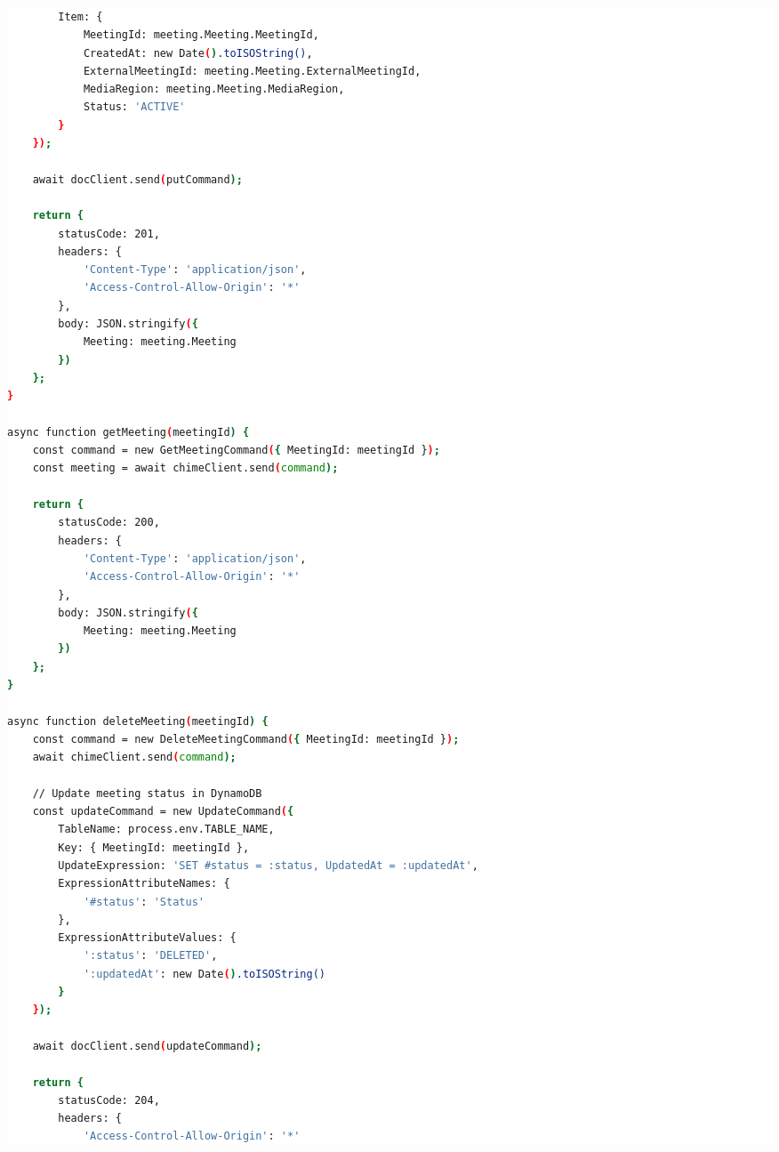    ```bash
           Item: {
               MeetingId: meeting.Meeting.MeetingId,
               CreatedAt: new Date().toISOString(),
               ExternalMeetingId: meeting.Meeting.ExternalMeetingId,
               MediaRegion: meeting.Meeting.MediaRegion,
               Status: 'ACTIVE'
           }
       });
       
       await docClient.send(putCommand);
       
       return {
           statusCode: 201,
           headers: {
               'Content-Type': 'application/json',
               'Access-Control-Allow-Origin': '*'
           },
           body: JSON.stringify({
               Meeting: meeting.Meeting
           })
       };
   }
   
   async function getMeeting(meetingId) {
       const command = new GetMeetingCommand({ MeetingId: meetingId });
       const meeting = await chimeClient.send(command);
       
       return {
           statusCode: 200,
           headers: {
               'Content-Type': 'application/json',
               'Access-Control-Allow-Origin': '*'
           },
           body: JSON.stringify({
               Meeting: meeting.Meeting
           })
       };
   }
   
   async function deleteMeeting(meetingId) {
       const command = new DeleteMeetingCommand({ MeetingId: meetingId });
       await chimeClient.send(command);
       
       // Update meeting status in DynamoDB
       const updateCommand = new UpdateCommand({
           TableName: process.env.TABLE_NAME,
           Key: { MeetingId: meetingId },
           UpdateExpression: 'SET #status = :status, UpdatedAt = :updatedAt',
           ExpressionAttributeNames: {
               '#status': 'Status'
           },
           ExpressionAttributeValues: {
               ':status': 'DELETED',
               ':updatedAt': new Date().toISOString()
           }
       });
       
       await docClient.send(updateCommand);
       
       return {
           statusCode: 204,
           headers: {
               'Access-Control-Allow-Origin': '*'
   ```